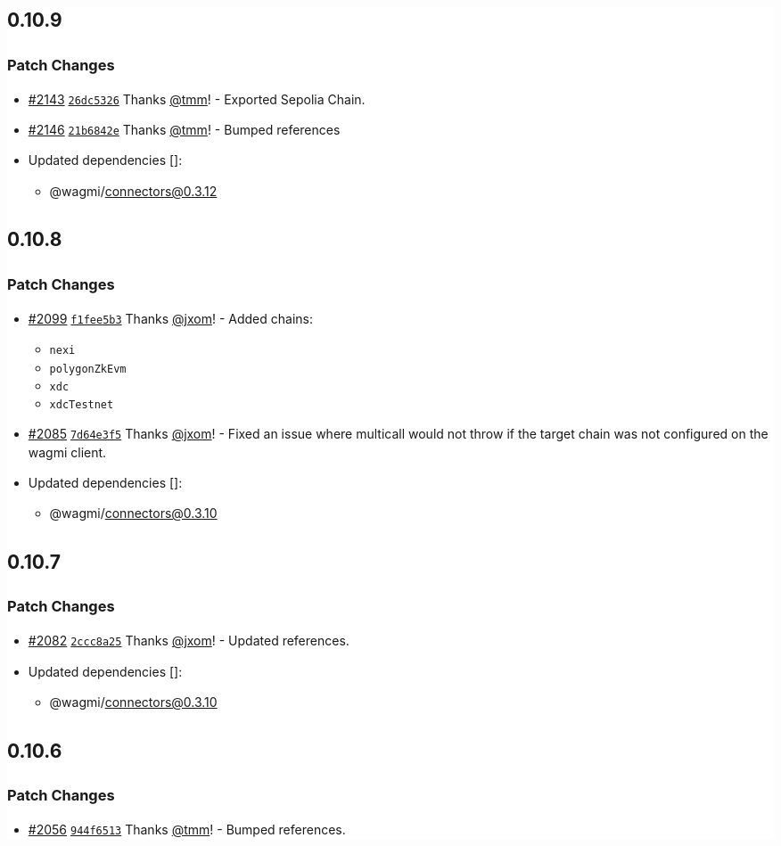 ## 0.10.9

### Patch Changes

- [#2143](https://github.com/wagmi-dev/wagmi/pull/2143) [`26dc5326`](https://github.com/wagmi-dev/wagmi/commit/26dc53260fde1d3278018c0b20a6d48a093d9427) Thanks [@tmm](https://github.com/tmm)! - Exported Sepolia Chain.

- [#2146](https://github.com/wagmi-dev/wagmi/pull/2146) [`21b6842e`](https://github.com/wagmi-dev/wagmi/commit/21b6842e8c296a0bbe71ebe0780d898abc4cf4a8) Thanks [@tmm](https://github.com/tmm)! - Bumped references

- Updated dependencies []:
  - @wagmi/connectors@0.3.12

## 0.10.8

### Patch Changes

- [#2099](https://github.com/wagmi-dev/wagmi/pull/2099) [`f1fee5b3`](https://github.com/wagmi-dev/wagmi/commit/f1fee5b30a1bd13b5e66118bf9cdc44b0dc003a1) Thanks [@jxom](https://github.com/jxom)! - Added chains:

  - `nexi`
  - `polygonZkEvm`
  - `xdc`
  - `xdcTestnet`

- [#2085](https://github.com/wagmi-dev/wagmi/pull/2085) [`7d64e3f5`](https://github.com/wagmi-dev/wagmi/commit/7d64e3f538a6149777bfa84ea9435769b2a7db58) Thanks [@jxom](https://github.com/jxom)! - Fixed an issue where multicall would not throw if the target chain was not configured on the wagmi client.

- Updated dependencies []:
  - @wagmi/connectors@0.3.10

## 0.10.7

### Patch Changes

- [#2082](https://github.com/wagmi-dev/wagmi/pull/2082) [`2ccc8a25`](https://github.com/wagmi-dev/wagmi/commit/2ccc8a255e93f0a2bb7b22101656b3905ec59abd) Thanks [@jxom](https://github.com/jxom)! - Updated references.

- Updated dependencies []:
  - @wagmi/connectors@0.3.10

## 0.10.6

### Patch Changes

- [#2056](https://github.com/wagmi-dev/wagmi/pull/2056) [`944f6513`](https://github.com/wagmi-dev/wagmi/commit/944f6513adf09a6f0b3bd34f591d3bbd1f1ffd2e) Thanks [@tmm](https://github.com/tmm)! - Bumped references.
